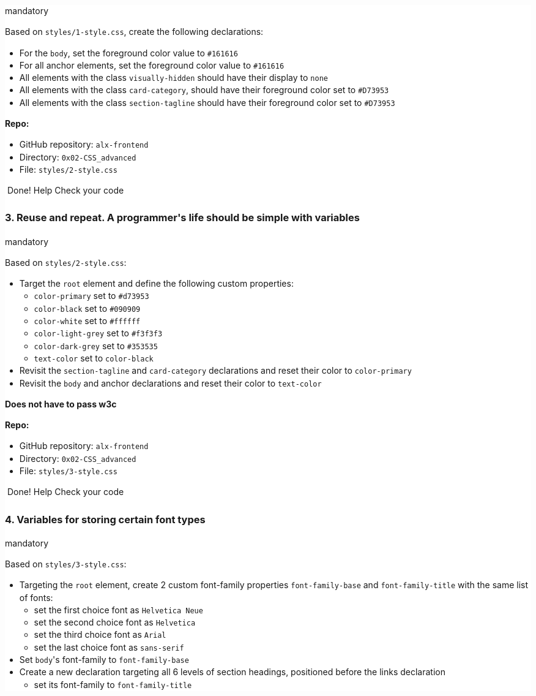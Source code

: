 mandatory

Based on `styles/1-style.css`, create the following declarations:

-   For the `body`, set the foreground color value to `#161616`
-   For all anchor elements, set the foreground color value to `#161616`
-   All elements with the class `visually-hidden` should have their display to `none`
-   All elements with the class `card-category`, should have their foreground color set to `#D73953`
-   All elements with the class `section-tagline` should have their foreground color set to `#D73953`

**Repo:**

-   GitHub repository: `alx-frontend`
-   Directory: `0x02-CSS_advanced`
-   File: `styles/2-style.css`

 Done! Help Check your code

### 3\. Reuse and repeat. A programmer's life should be simple with variables

mandatory

Based on `styles/2-style.css`:

-   Target the `root` element and define the following custom properties:
    -   `color-primary` set to `#d73953`
    -   `color-black` set to `#090909`
    -   `color-white` set to `#ffffff`
    -   `color-light-grey` set to `#f3f3f3`
    -   `color-dark-grey` set to `#353535`
    -   `text-color` set to `color-black`
-   Revisit the `section-tagline` and `card-category` declarations and reset their color to `color-primary`
-   Revisit the `body` and anchor declarations and reset their color to `text-color`

**Does not have to pass w3c**

**Repo:**

-   GitHub repository: `alx-frontend`
-   Directory: `0x02-CSS_advanced`
-   File: `styles/3-style.css`

 Done! Help Check your code

### 4\. Variables for storing certain font types

mandatory

Based on `styles/3-style.css`:

-   Targeting the `root` element, create 2 custom font-family properties `font-family-base` and `font-family-title` with the same list of fonts:
    -   set the first choice font as `Helvetica Neue`
    -   set the second choice font as `Helvetica`
    -   set the third choice font as `Arial`
    -   set the last choice font as `sans-serif`
-   Set `body`'s font-family to `font-family-base`
-   Create a new declaration targeting all 6 levels of section headings, positioned before the links declaration
    -   set its font-family to `font-family-title`
